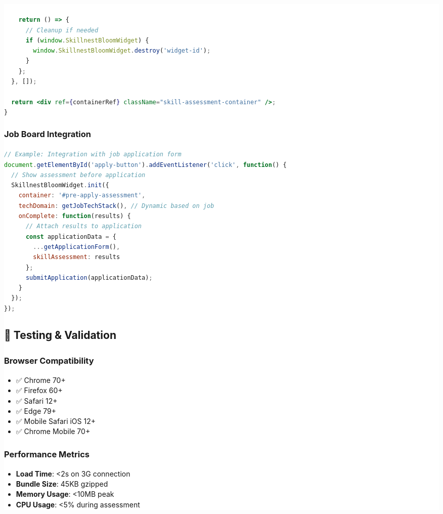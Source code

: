 ```jsx

    return () => {
      // Cleanup if needed
      if (window.SkillnestBloomWidget) {
        window.SkillnestBloomWidget.destroy('widget-id');
      }
    };
  }, []);

  return <div ref={containerRef} className="skill-assessment-container" />;
}
```

### Job Board Integration

```javascript
// Example: Integration with job application form
document.getElementById('apply-button').addEventListener('click', function() {
  // Show assessment before application
  SkillnestBloomWidget.init({
    container: '#pre-apply-assessment',
    techDomain: getJobTechStack(), // Dynamic based on job
    onComplete: function(results) {
      // Attach results to application
      const applicationData = {
        ...getApplicationForm(),
        skillAssessment: results
      };
      submitApplication(applicationData);
    }
  });
});
```

## 🧪 Testing & Validation

### Browser Compatibility

- ✅ Chrome 70+
- ✅ Firefox 60+
- ✅ Safari 12+
- ✅ Edge 79+
- ✅ Mobile Safari iOS 12+
- ✅ Chrome Mobile 70+

### Performance Metrics

- **Load Time**: <2s on 3G connection
- **Bundle Size**: 45KB gzipped
- **Memory Usage**: <10MB peak
- **CPU Usage**: <5% during assessment
